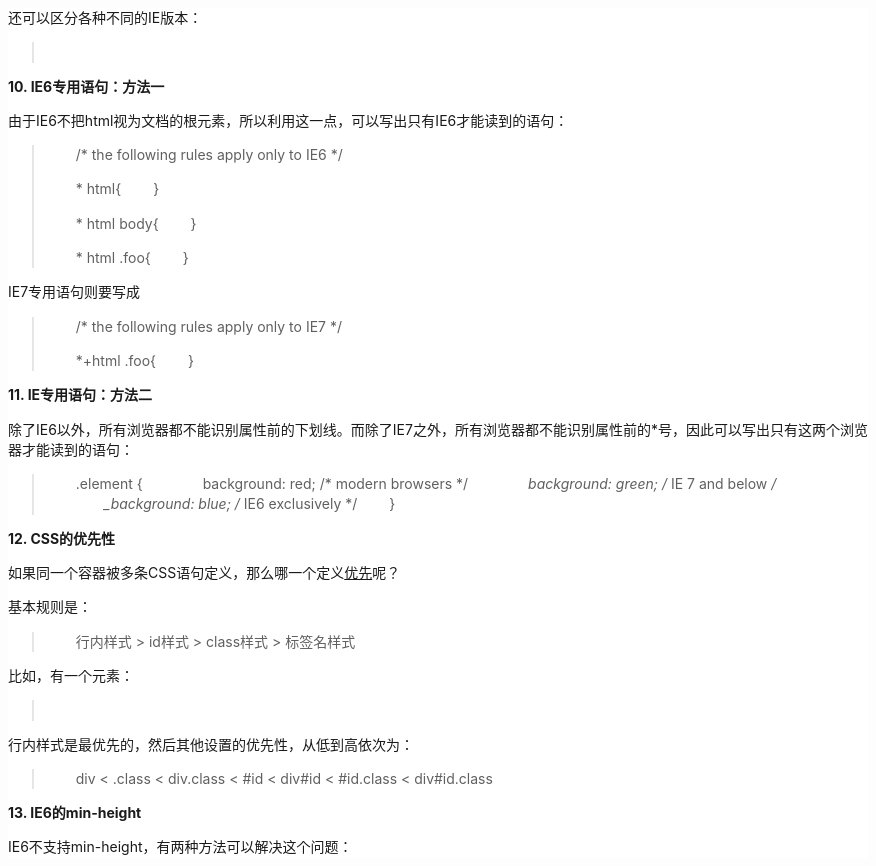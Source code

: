 还可以区分各种不同的IE版本：

> 　　
> 　　
> 　　
> 　　
> 　　

**10. IE6专用语句：方法一**

由于IE6不把html视为文档的根元素，所以利用这一点，可以写出只有IE6才能读到的语句：

> 　　/* the following rules apply only to IE6 */
>
> 　　* html{
> 　　}
>
> 　　* html body{
> 　　}
>
> 　　* html .foo{
> 　　}

IE7专用语句则要写成

> 　　/* the following rules apply only to IE7 */
>
> 　　*+html .foo{
> 　　}

**11. IE专用语句：方法二**

除了IE6以外，所有浏览器都不能识别属性前的下划线。而除了IE7之外，所有浏览器都不能识别属性前的*号，因此可以写出只有这两个浏览器才能读到的语句：

> 　　.element {
> 　　　　background: red; /* modern browsers */
> 　　　　*background: green; /* IE 7 and below */
> 　　　　_background: blue; /* IE6 exclusively */
> 　　}

**12. CSS的优先性**

如果同一个容器被多条CSS语句定义，那么哪一个定义[优先](http://www.vanseodesign.com/css/css-specificity-inheritance-cascaade/)呢？

基本规则是：

> 　　行内样式 > id样式 > class样式 > 标签名样式

比如，有一个元素：

> 　　<div id="ID" class="CLASS" style="color:black;"></div>

行内样式是最优先的，然后其他设置的优先性，从低到高依次为：

> 　　div < .class < div.class < #id < div#id < #id.class < div#id.class

**13. IE6的min-height**

IE6不支持min-height，有两种方法可以解决这个问题：
